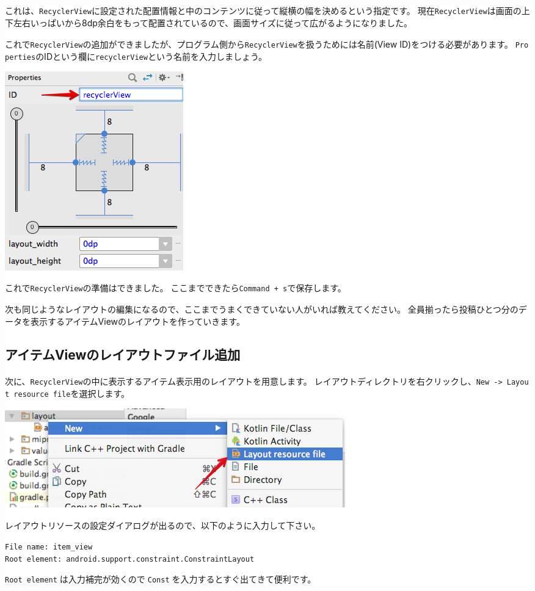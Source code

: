 これは、`RecyclerView`に設定された配置情報と中のコンテンツに従って縦横の幅を決めるという指定です。
現在`RecyclerView`は画面の上下左右いっぱいから8dp余白をもって配置されているので、画面サイズに従って広がるようになりました。

これで`RecyclerView`の追加ができましたが、プログラム側から`RecyclerView`を扱うためには名前(View ID)をつける必要があります。
`Properties`のIDという欄に`recyclerView`という名前を入力しましょう。

![image-419060](./images/20170727105020_lesson_05_09.png)

これで`RecyclerView`の準備はできました。
ここまでできたら`Command + s`で保存します。

次も同じようなレイアウトの編集になるので、ここまでうまくできていない人がいれば教えてください。
全員揃ったら投稿ひとつ分のデータを表示するアイテムViewのレイアウトを作っていきます。

## アイテムViewのレイアウトファイル追加

次に、`RecyclerView`の中に表示するアイテム表示用のレイアウトを用意します。
レイアウトディレクトリを右クリックし、`New -> Layout resource file`を選択します。

![image-419063](./images/20170727105102_lesson_05_12.png)

レイアウトリソースの設定ダイアログが出るので、以下のように入力して下さい。

```
File name: item_view
Root element: android.support.constraint.ConstraintLayout
```

`Root element` は入力補完が効くので `Const` を入力するとすぐ出てきて便利です。
